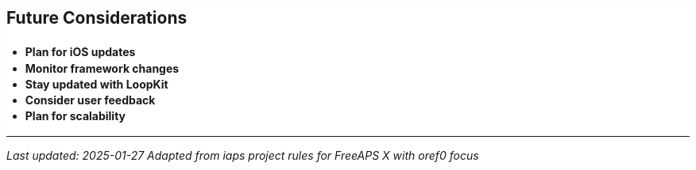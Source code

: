 ## Future Considerations
- **Plan for iOS updates**
- **Monitor framework changes**
- **Stay updated with LoopKit**
- **Consider user feedback**
- **Plan for scalability**

---

*Last updated: 2025-01-27*
*Adapted from iaps project rules for FreeAPS X with oref0 focus*
